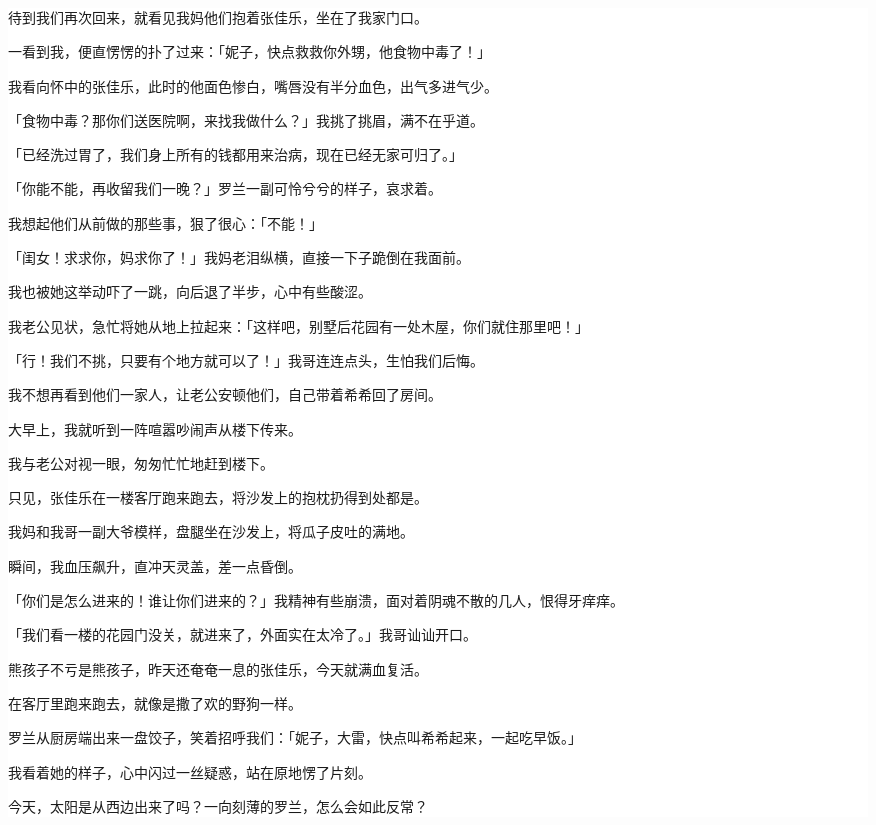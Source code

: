 
待到我们再次回来，就看见我妈他们抱着张佳乐，坐在了我家门口。


一看到我，便直愣愣的扑了过来：「妮子，快点救救你外甥，他食物中毒了！」


我看向怀中的张佳乐，此时的他面色惨白，嘴唇没有半分血色，出气多进气少。


「食物中毒？那你们送医院啊，来找我做什么？」我挑了挑眉，满不在乎道。


「已经洗过胃了，我们身上所有的钱都用来治病，现在已经无家可归了。」


「你能不能，再收留我们一晚？」罗兰一副可怜兮兮的样子，哀求着。


我想起他们从前做的那些事，狠了很心：「不能！」


「闺女！求求你，妈求你了！」我妈老泪纵横，直接一下子跪倒在我面前。


我也被她这举动吓了一跳，向后退了半步，心中有些酸涩。


我老公见状，急忙将她从地上拉起来：「这样吧，别墅后花园有一处木屋，你们就住那里吧！」


「行！我们不挑，只要有个地方就可以了！」我哥连连点头，生怕我们后悔。


我不想再看到他们一家人，让老公安顿他们，自己带着希希回了房间。


大早上，我就听到一阵喧嚣吵闹声从楼下传来。


我与老公对视一眼，匆匆忙忙地赶到楼下。


只见，张佳乐在一楼客厅跑来跑去，将沙发上的抱枕扔得到处都是。


我妈和我哥一副大爷模样，盘腿坐在沙发上，将瓜子皮吐的满地。


瞬间，我血压飙升，直冲天灵盖，差一点昏倒。


「你们是怎么进来的！谁让你们进来的？」我精神有些崩溃，面对着阴魂不散的几人，恨得牙痒痒。


「我们看一楼的花园门没关，就进来了，外面实在太冷了。」我哥讪讪开口。


熊孩子不亏是熊孩子，昨天还奄奄一息的张佳乐，今天就满血复活。


在客厅里跑来跑去，就像是撒了欢的野狗一样。


罗兰从厨房端出来一盘饺子，笑着招呼我们：「妮子，大雷，快点叫希希起来，一起吃早饭。」


我看着她的样子，心中闪过一丝疑惑，站在原地愣了片刻。


今天，太阳是从西边出来了吗？一向刻薄的罗兰，怎么会如此反常？

